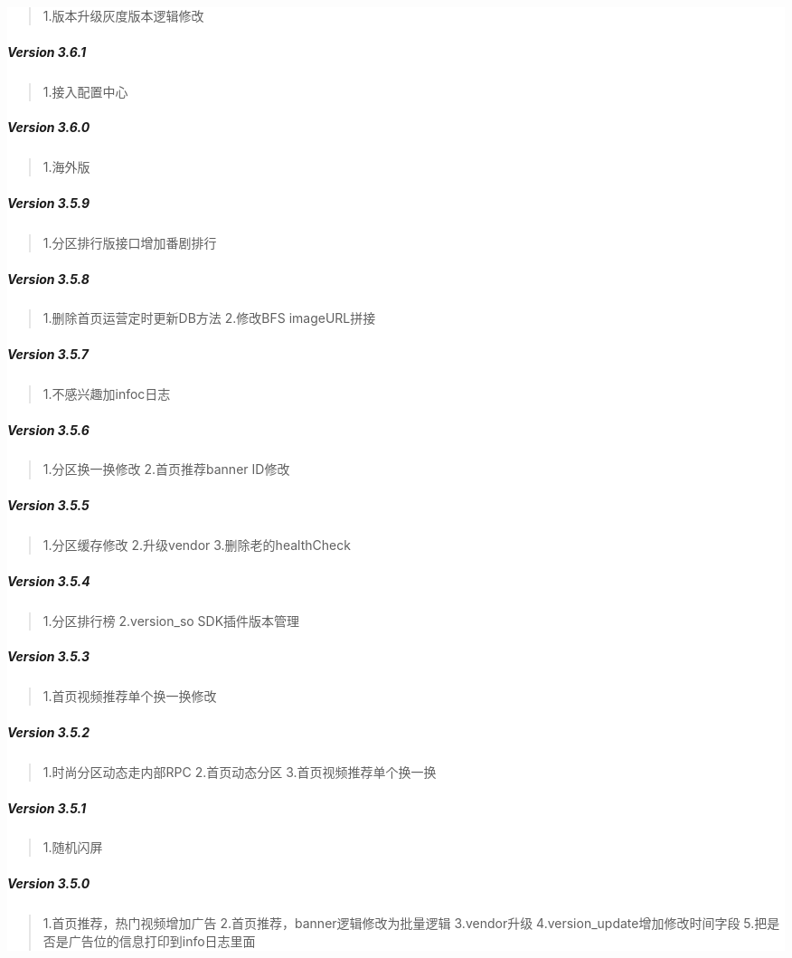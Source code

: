 > 1.版本升级灰度版本逻辑修改

##### Version 3.6.1

> 1.接入配置中心

##### Version 3.6.0

> 1.海外版

##### Version 3.5.9

> 1.分区排行版接口增加番剧排行

##### Version 3.5.8

> 1.删除首页运营定时更新DB方法
> 2.修改BFS imageURL拼接


##### Version 3.5.7

> 1.不感兴趣加infoc日志

##### Version 3.5.6

> 1.分区换一换修改
> 2.首页推荐banner ID修改

##### Version 3.5.5

> 1.分区缓存修改
> 2.升级vendor
> 3.删除老的healthCheck

##### Version 3.5.4

> 1.分区排行榜
> 2.version_so SDK插件版本管理

##### Version 3.5.3

> 1.首页视频推荐单个换一换修改

##### Version 3.5.2

> 1.时尚分区动态走内部RPC
> 2.首页动态分区
> 3.首页视频推荐单个换一换

##### Version 3.5.1

> 1.随机闪屏

##### Version 3.5.0

> 1.首页推荐，热门视频增加广告
> 2.首页推荐，banner逻辑修改为批量逻辑
> 3.vendor升级
> 4.version_update增加修改时间字段
> 5.把是否是广告位的信息打印到info日志里面
